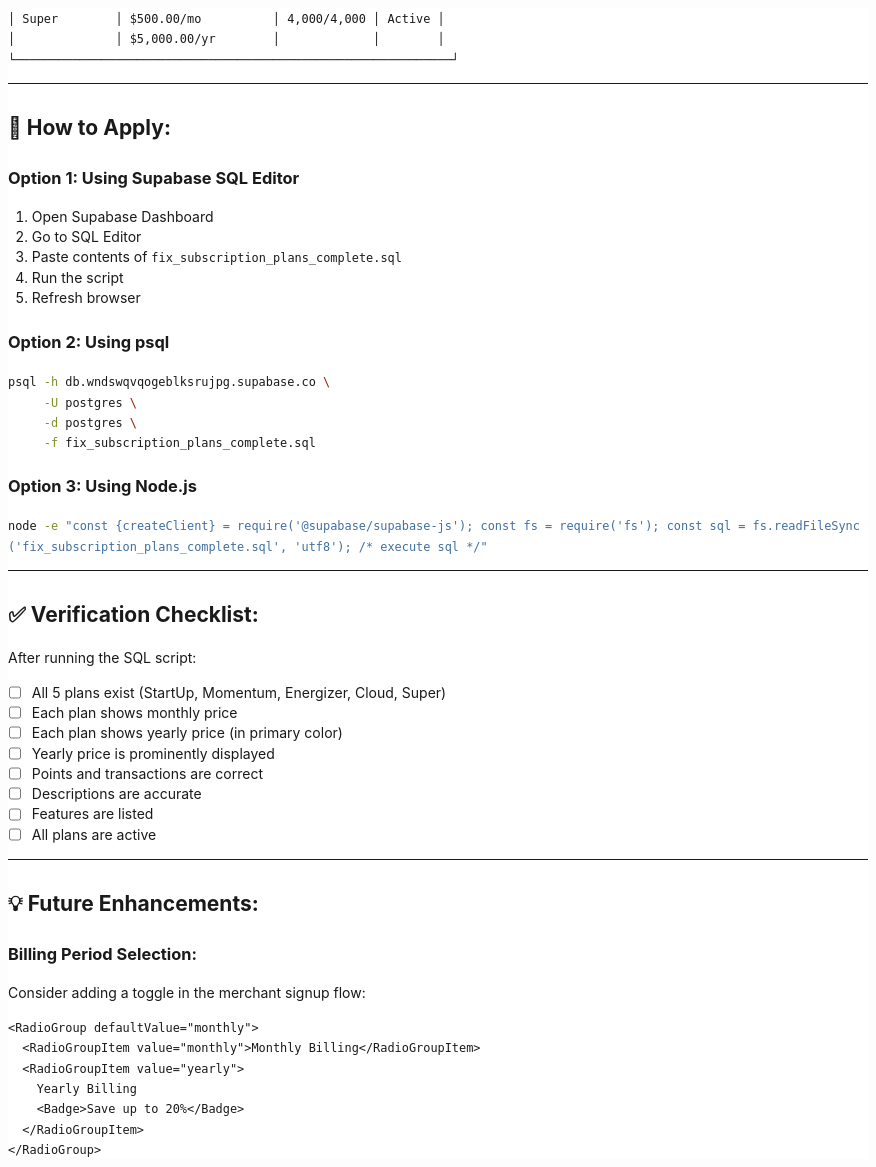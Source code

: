 ```
│ Super        │ $500.00/mo          │ 4,000/4,000 │ Active │
│              │ $5,000.00/yr        │             │        │
└─────────────────────────────────────────────────────────────┘
```

---

## 🔄 **How to Apply:**

### **Option 1: Using Supabase SQL Editor**
1. Open Supabase Dashboard
2. Go to SQL Editor
3. Paste contents of `fix_subscription_plans_complete.sql`
4. Run the script
5. Refresh browser

### **Option 2: Using psql**
```bash
psql -h db.wndswqvqogeblksrujpg.supabase.co \
     -U postgres \
     -d postgres \
     -f fix_subscription_plans_complete.sql
```

### **Option 3: Using Node.js**
```bash
node -e "const {createClient} = require('@supabase/supabase-js'); const fs = require('fs'); const sql = fs.readFileSync('fix_subscription_plans_complete.sql', 'utf8'); /* execute sql */"
```

---

## ✅ **Verification Checklist:**

After running the SQL script:

- [ ] All 5 plans exist (StartUp, Momentum, Energizer, Cloud, Super)
- [ ] Each plan shows monthly price
- [ ] Each plan shows yearly price (in primary color)
- [ ] Yearly price is prominently displayed
- [ ] Points and transactions are correct
- [ ] Descriptions are accurate
- [ ] Features are listed
- [ ] All plans are active

---

## 💡 **Future Enhancements:**

### **Billing Period Selection:**
Consider adding a toggle in the merchant signup flow:
```tsx
<RadioGroup defaultValue="monthly">
  <RadioGroupItem value="monthly">Monthly Billing</RadioGroupItem>
  <RadioGroupItem value="yearly">
    Yearly Billing 
    <Badge>Save up to 20%</Badge>
  </RadioGroupItem>
</RadioGroup>
```
